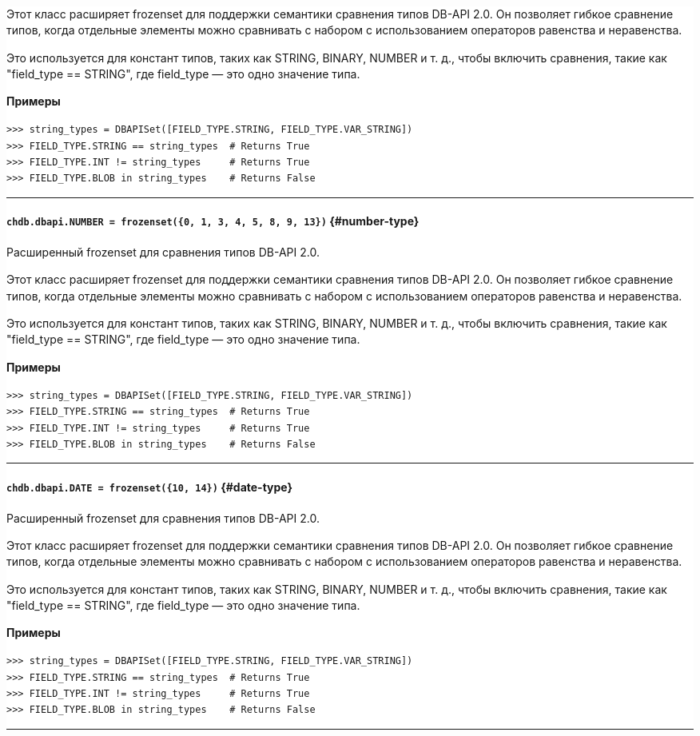 Этот класс расширяет frozenset для поддержки семантики сравнения типов DB-API 2.0. Он позволяет гибкое сравнение типов, когда отдельные элементы можно сравнивать с набором с использованием операторов равенства и неравенства.

Это используется для констант типов, таких как STRING, BINARY, NUMBER и т. д., чтобы включить сравнения, такие как "field_type == STRING", где field_type — это одно значение типа.

**Примеры**

```pycon
>>> string_types = DBAPISet([FIELD_TYPE.STRING, FIELD_TYPE.VAR_STRING])
>>> FIELD_TYPE.STRING == string_types  # Returns True
>>> FIELD_TYPE.INT != string_types     # Returns True
>>> FIELD_TYPE.BLOB in string_types    # Returns False
```

---
#### `chdb.dbapi.NUMBER = frozenset({0, 1, 3, 4, 5, 8, 9, 13})` {#number-type}

Расширенный frozenset для сравнения типов DB-API 2.0.

Этот класс расширяет frozenset для поддержки семантики сравнения типов DB-API 2.0. Он позволяет гибкое сравнение типов, когда отдельные элементы можно сравнивать с набором с использованием операторов равенства и неравенства.

Это используется для констант типов, таких как STRING, BINARY, NUMBER и т. д., чтобы включить сравнения, такие как "field_type == STRING", где field_type — это одно значение типа.

**Примеры**

```pycon
>>> string_types = DBAPISet([FIELD_TYPE.STRING, FIELD_TYPE.VAR_STRING])
>>> FIELD_TYPE.STRING == string_types  # Returns True
>>> FIELD_TYPE.INT != string_types     # Returns True
>>> FIELD_TYPE.BLOB in string_types    # Returns False
```

---
#### `chdb.dbapi.DATE = frozenset({10, 14})` {#date-type}

Расширенный frozenset для сравнения типов DB-API 2.0.

Этот класс расширяет frozenset для поддержки семантики сравнения типов DB-API 2.0. Он позволяет гибкое сравнение типов, когда отдельные элементы можно сравнивать с набором с использованием операторов равенства и неравенства.

Это используется для констант типов, таких как STRING, BINARY, NUMBER и т. д., чтобы включить сравнения, такие как "field_type == STRING", где field_type — это одно значение типа.

**Примеры**

```pycon
>>> string_types = DBAPISet([FIELD_TYPE.STRING, FIELD_TYPE.VAR_STRING])
>>> FIELD_TYPE.STRING == string_types  # Returns True
>>> FIELD_TYPE.INT != string_types     # Returns True
>>> FIELD_TYPE.BLOB in string_types    # Returns False
```

---